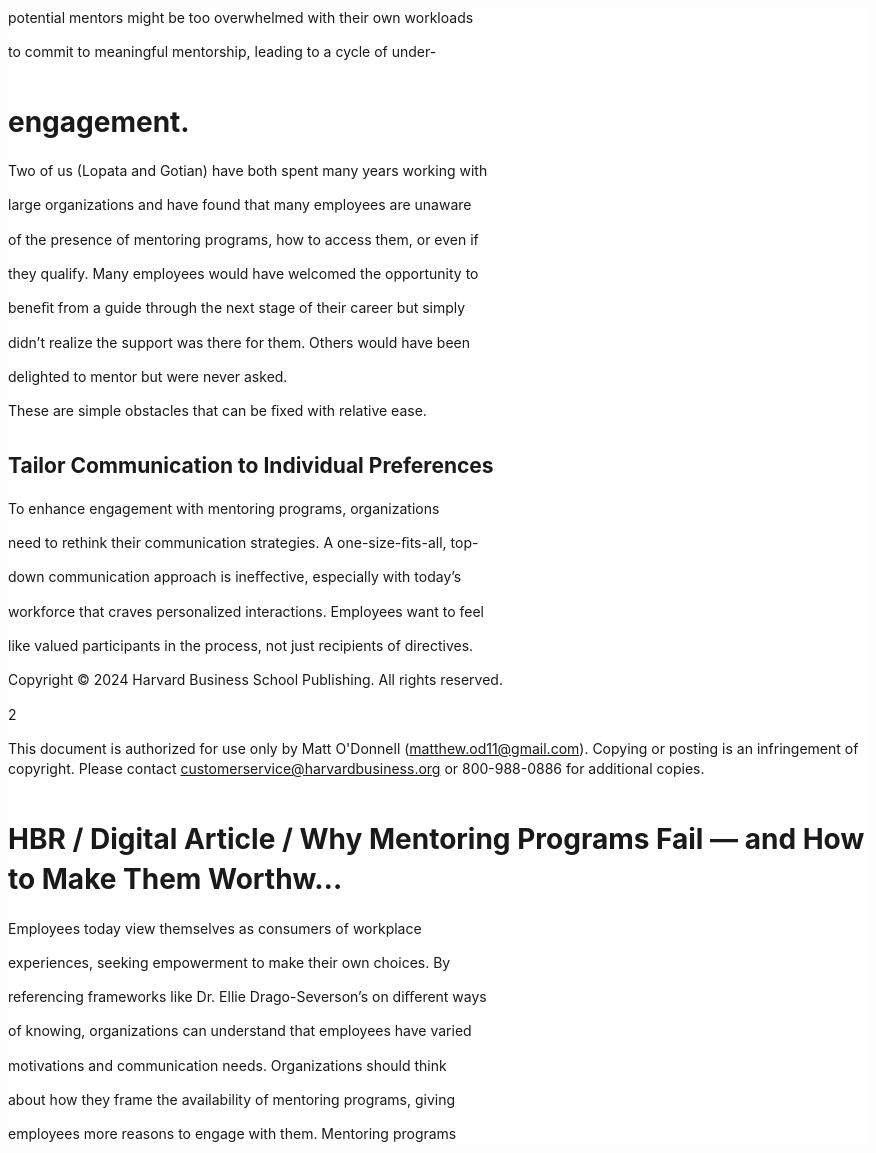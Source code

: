 potential mentors might be too overwhelmed with their own workloads

to commit to meaningful mentorship, leading to a cycle of under-

# engagement.

Two of us (Lopata and Gotian) have both spent many years working with

large organizations and have found that many employees are unaware

of the presence of mentoring programs, how to access them, or even if

they qualify. Many employees would have welcomed the opportunity to

beneﬁt from a guide through the next stage of their career but simply

didn’t realize the support was there for them. Others would have been

delighted to mentor but were never asked.

These are simple obstacles that can be ﬁxed with relative ease.

## Tailor Communication to Individual Preferences

To enhance engagement with mentoring programs, organizations

need to rethink their communication strategies. A one-size-ﬁts-all, top-

down communication approach is ineﬀective, especially with today’s

workforce that craves personalized interactions. Employees want to feel

like valued participants in the process, not just recipients of directives.

Copyright © 2024 Harvard Business School Publishing. All rights reserved.

2

This document is authorized for use only by Matt O'Donnell (matthew.od11@gmail.com). Copying or posting is an infringement of copyright. Please contact customerservice@harvardbusiness.org or 800-988-0886 for additional copies.

# HBR / Digital Article / Why Mentoring Programs Fail — and How to Make Them Worthw…

Employees today view themselves as consumers of workplace

experiences, seeking empowerment to make their own choices. By

referencing frameworks like Dr. Ellie Drago-Severson’s on diﬀerent ways

of knowing, organizations can understand that employees have varied

motivations and communication needs. Organizations should think

about how they frame the availability of mentoring programs, giving

employees more reasons to engage with them. Mentoring programs
